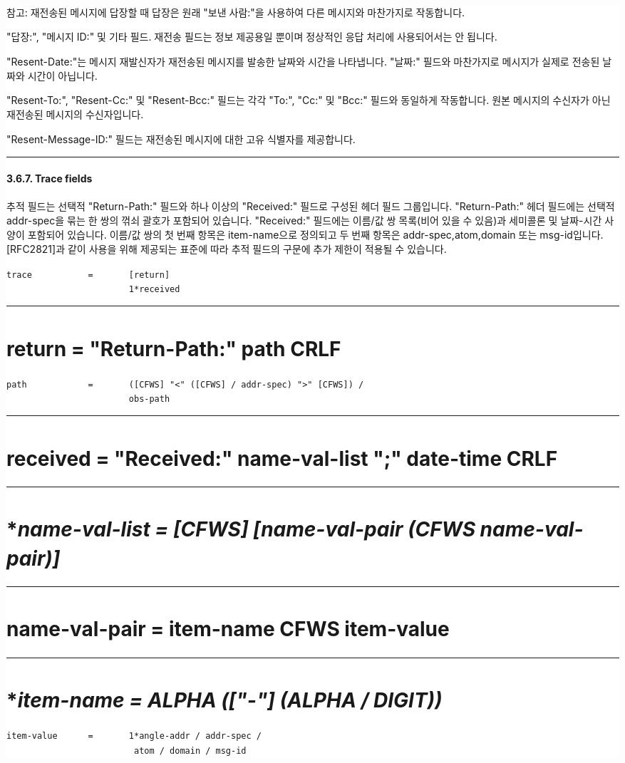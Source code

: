 참고: 재전송된 메시지에 답장할 때 답장은 원래 "보낸 사람:"을 사용하여 다른 메시지와 마찬가지로 작동합니다.

"답장:", "메시지 ID:" 및 기타 필드.  재전송 필드는 정보 제공용일 뿐이며 정상적인 응답 처리에 사용되어서는 안 됩니다.

"Resent-Date:"는 메시지 재발신자가 재전송된 메시지를 발송한 날짜와 시간을 나타냅니다.  "날짜:" 필드와 마찬가지로 메시지가 실제로 전송된 날짜와 시간이 아닙니다.

"Resent-To:", "Resent-Cc:" 및 "Resent-Bcc:" 필드는 각각 "To:", "Cc:" 및 "Bcc:" 필드와 동일하게 작동합니다. 원본 메시지의 수신자가 아닌 재전송된 메시지의 수신자입니다.

"Resent-Message-ID:" 필드는 재전송된 메시지에 대한 고유 식별자를 제공합니다.

---
#### **3.6.7. Trace fields**

추적 필드는 선택적 "Return-Path:" 필드와 하나 이상의 "Received:" 필드로 구성된 헤더 필드 그룹입니다. "Return-Path:" 헤더 필드에는 선택적 addr-spec을 묶는 한 쌍의 꺾쇠 괄호가 포함되어 있습니다.  "Received:" 필드에는 이름/값 쌍 목록\(비어 있을 수 있음\)과 세미콜론 및 날짜-시간 사양이 포함되어 있습니다.  이름/값 쌍의 첫 번째 항목은 item-name으로 정의되고 두 번째 항목은 addr-spec,atom,domain 또는 msg-id입니다.  \[RFC2821\]과 같이 사용을 위해 제공되는 표준에 따라 추적 필드의 구문에 추가 제한이 적용될 수 있습니다.

```text
trace           =       [return]
                        1*received
```

---
# **return          =       "Return-Path:" path CRLF**

```text
path            =       ([CFWS] "<" ([CFWS] / addr-spec) ">" [CFWS]) /
                        obs-path
```

---
# **received        =       "Received:" name-val-list ";" date-time CRLF**
---
# **name-val-list   =       [CFWS] [name-val-pair *(CFWS name-val-pair)]**
---
# **name-val-pair   =       item-name CFWS item-value**
---
# **item-name       =       ALPHA *(["-"] (ALPHA / DIGIT))**

```text
item-value      =       1*angle-addr / addr-spec /
                         atom / domain / msg-id
```
